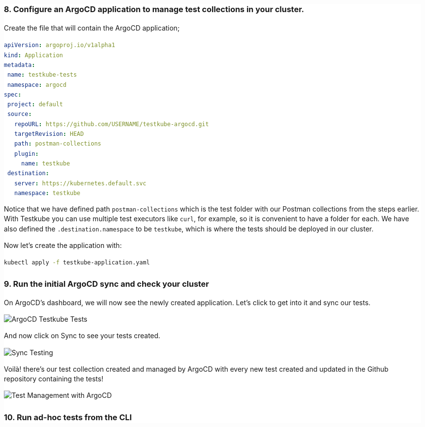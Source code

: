 ### 8. Configure an ArgoCD application to manage test collections in your cluster.

Create the file that will contain the ArgoCD application;

```yaml title="testkube-application.yaml"
apiVersion: argoproj.io/v1alpha1
kind: Application
metadata:
 name: testkube-tests
 namespace: argocd
spec:
 project: default
 source:
   repoURL: https://github.com/USERNAME/testkube-argocd.git
   targetRevision: HEAD
   path: postman-collections
   plugin:
     name: testkube
 destination:
   server: https://kubernetes.default.svc
   namespace: testkube
```

Notice that we have defined path `postman-collections` which is the test folder with our Postman collections from the steps earlier. With Testkube you can use multiple test executors like `curl`, for example, so it is convenient to have a folder for each. We have also defined the `.destination.namespace` to be `testkube`, which is where the tests should be deployed in our cluster.
‍

Now let’s create the application with:

```sh
kubectl apply -f testkube-application.yaml
```

### 9. Run the initial ArgoCD sync and check your cluster

On ArgoCD’s dashboard, we will now see the newly created application. Let’s click to get into it and sync our tests.

![ArgoCD Testkube Tests](../../img/ArgoCD-testkube-tests.png)

And now click on Sync to see your tests created.

![Sync Testing](../../img/sync-testing.png)

Voilà! there’s our test collection created and managed by ArgoCD with every new test created and updated in the Github repository containing the tests!

![Test Management with ArgoCD](../../img/test-management-with-ArgoCD.png)

### 10. Run ad-hoc tests from the CLI
